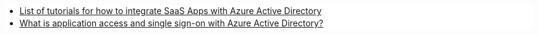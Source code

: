 * [List of tutorials for how to integrate SaaS Apps with Azure Active Directory](tutorial-list.md)
* [What is application access and single sign-on with Azure Active Directory?](../manage-apps/what-is-single-sign-on.md)



[1]: ./media/shmoopforschools-tutorial/tutorial_general_01.png
[2]: ./media/shmoopforschools-tutorial/tutorial_general_02.png
[3]: ./media/shmoopforschools-tutorial/tutorial_general_03.png
[4]: ./media/shmoopforschools-tutorial/tutorial_general_04.png

[100]: ./media/shmoopforschools-tutorial/tutorial_general_100.png

[200]: ./media/shmoopforschools-tutorial/tutorial_general_200.png
[201]: ./media/shmoopforschools-tutorial/tutorial_general_201.png
[202]: ./media/shmoopforschools-tutorial/tutorial_general_202.png
[203]: ./media/shmoopforschools-tutorial/tutorial_general_203.png

